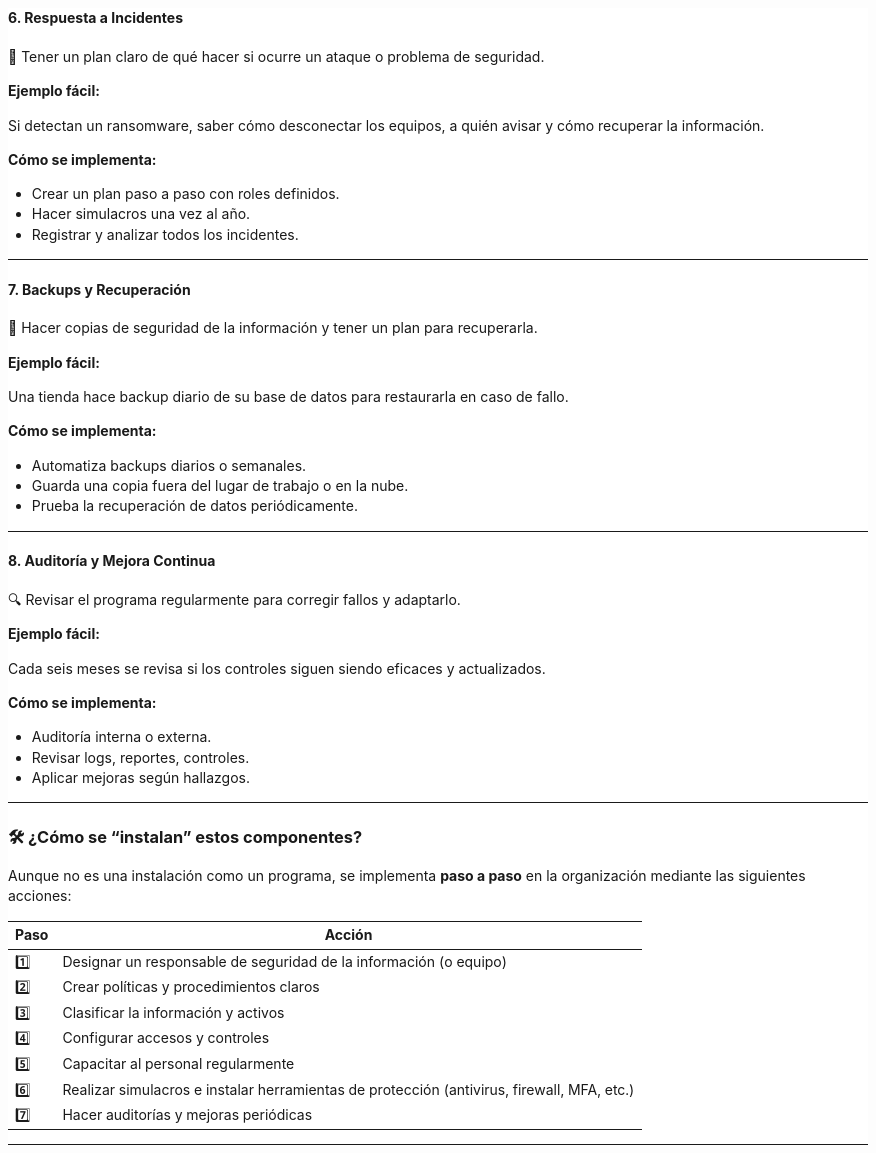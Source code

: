 
#### 6. **Respuesta a Incidentes**

🧯 Tener un plan claro de qué hacer si ocurre un ataque o problema de seguridad.

**Ejemplo fácil:**

Si detectan un ransomware, saber cómo desconectar los equipos, a quién avisar y cómo recuperar la información.

**Cómo se implementa:**

- Crear un plan paso a paso con roles definidos.
- Hacer simulacros una vez al año.
- Registrar y analizar todos los incidentes.

---

#### 7. **Backups y Recuperación**

💾 Hacer copias de seguridad de la información y tener un plan para recuperarla.

**Ejemplo fácil:**

Una tienda hace backup diario de su base de datos para restaurarla en caso de fallo.

**Cómo se implementa:**

- Automatiza backups diarios o semanales.
- Guarda una copia fuera del lugar de trabajo o en la nube.
- Prueba la recuperación de datos periódicamente.

---

#### 8. **Auditoría y Mejora Continua**

🔍 Revisar el programa regularmente para corregir fallos y adaptarlo.

**Ejemplo fácil:**

Cada seis meses se revisa si los controles siguen siendo eficaces y actualizados.

**Cómo se implementa:**

- Auditoría interna o externa.
- Revisar logs, reportes, controles.
- Aplicar mejoras según hallazgos.

---

### 🛠️ ¿Cómo se “instalan” estos componentes?

Aunque no es una instalación como un programa, se implementa **paso a paso** en la organización mediante las siguientes acciones:

| Paso | Acción                                                                                     |
| ---- | ------------------------------------------------------------------------------------------ |
| 1️⃣   | Designar un responsable de seguridad de la información (o equipo)                          |
| 2️⃣   | Crear políticas y procedimientos claros                                                    |
| 3️⃣   | Clasificar la información y activos                                                        |
| 4️⃣   | Configurar accesos y controles                                                             |
| 5️⃣   | Capacitar al personal regularmente                                                         |
| 6️⃣   | Realizar simulacros e instalar herramientas de protección (antivirus, firewall, MFA, etc.) |
| 7️⃣   | Hacer auditorías y mejoras periódicas                                                      |

---